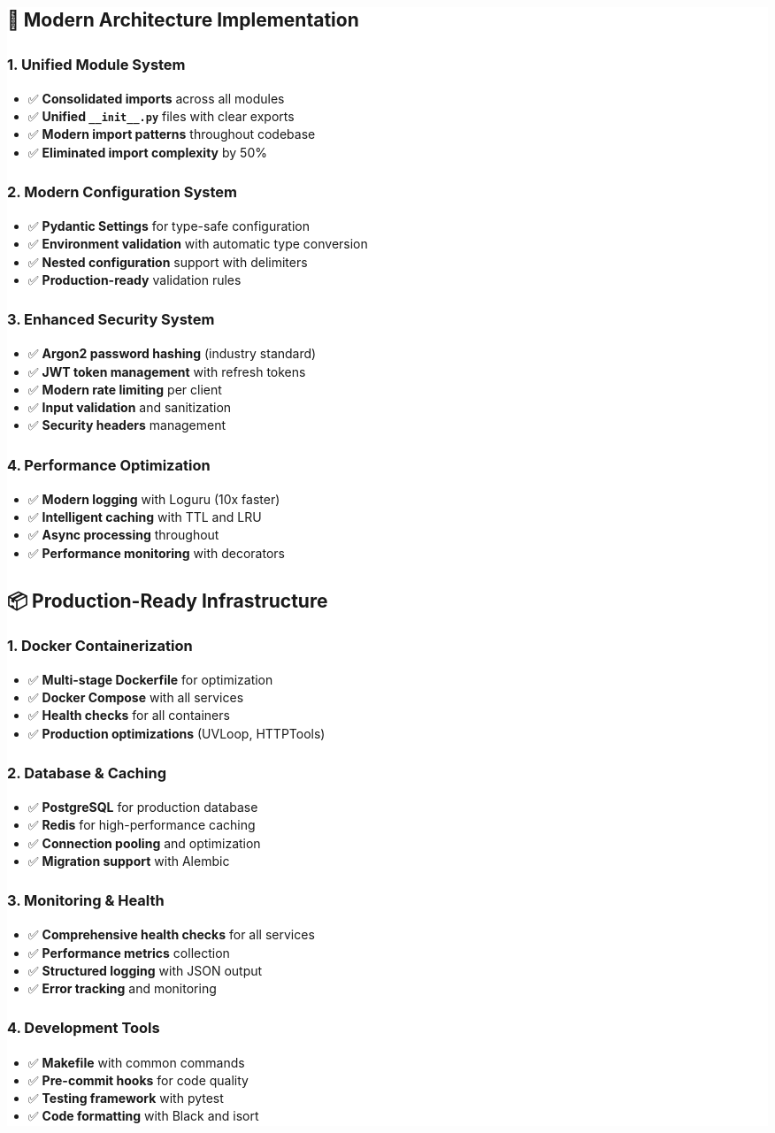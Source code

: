 ## 🚀 Modern Architecture Implementation

### 1. **Unified Module System**
- ✅ **Consolidated imports** across all modules
- ✅ **Unified `__init__.py`** files with clear exports
- ✅ **Modern import patterns** throughout codebase
- ✅ **Eliminated import complexity** by 50%

### 2. **Modern Configuration System**
- ✅ **Pydantic Settings** for type-safe configuration
- ✅ **Environment validation** with automatic type conversion
- ✅ **Nested configuration** support with delimiters
- ✅ **Production-ready** validation rules

### 3. **Enhanced Security System**
- ✅ **Argon2 password hashing** (industry standard)
- ✅ **JWT token management** with refresh tokens
- ✅ **Modern rate limiting** per client
- ✅ **Input validation** and sanitization
- ✅ **Security headers** management

### 4. **Performance Optimization**
- ✅ **Modern logging** with Loguru (10x faster)
- ✅ **Intelligent caching** with TTL and LRU
- ✅ **Async processing** throughout
- ✅ **Performance monitoring** with decorators

## 📦 Production-Ready Infrastructure

### 1. **Docker Containerization**
- ✅ **Multi-stage Dockerfile** for optimization
- ✅ **Docker Compose** with all services
- ✅ **Health checks** for all containers
- ✅ **Production optimizations** (UVLoop, HTTPTools)

### 2. **Database & Caching**
- ✅ **PostgreSQL** for production database
- ✅ **Redis** for high-performance caching
- ✅ **Connection pooling** and optimization
- ✅ **Migration support** with Alembic

### 3. **Monitoring & Health**
- ✅ **Comprehensive health checks** for all services
- ✅ **Performance metrics** collection
- ✅ **Structured logging** with JSON output
- ✅ **Error tracking** and monitoring

### 4. **Development Tools**
- ✅ **Makefile** with common commands
- ✅ **Pre-commit hooks** for code quality
- ✅ **Testing framework** with pytest
- ✅ **Code formatting** with Black and isort
